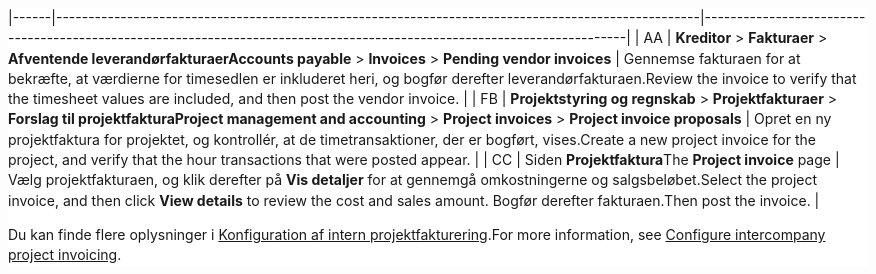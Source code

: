 |------|----------------------------------------------------------------------------------------------------|-------------------------------------------------------------------------------------------------------------------------|
| <span data-ttu-id="dcf8f-217">A</span><span class="sxs-lookup"><span data-stu-id="dcf8f-217">A</span></span>    | <span data-ttu-id="dcf8f-218">**Kreditor** &gt; **Fakturaer** &gt; **Afventende leverandørfakturaer**</span><span class="sxs-lookup"><span data-stu-id="dcf8f-218">**Accounts payable** &gt; **Invoices** &gt; **Pending vendor invoices**</span></span>                            | <span data-ttu-id="dcf8f-219">Gennemse fakturaen for at bekræfte, at værdierne for timesedlen er inkluderet heri, og bogfør derefter leverandørfakturaen.</span><span class="sxs-lookup"><span data-stu-id="dcf8f-219">Review the invoice to verify that the timesheet values are included, and then post the vendor invoice.</span></span>                  |
| <span data-ttu-id="dcf8f-220">F</span><span class="sxs-lookup"><span data-stu-id="dcf8f-220">B</span></span>    | <span data-ttu-id="dcf8f-221">**Projektstyring og regnskab** &gt; **Projektfakturaer** &gt; **Forslag til projektfaktura**</span><span class="sxs-lookup"><span data-stu-id="dcf8f-221">**Project management and accounting** &gt; **Project invoices** &gt; **Project invoice proposals**</span></span> | <span data-ttu-id="dcf8f-222">Opret en ny projektfaktura for projektet, og kontrollér, at de timetransaktioner, der er bogført, vises.</span><span class="sxs-lookup"><span data-stu-id="dcf8f-222">Create a new project invoice for the project, and verify that the hour transactions that were posted appear.</span></span>            |
| <span data-ttu-id="dcf8f-223">C</span><span class="sxs-lookup"><span data-stu-id="dcf8f-223">C</span></span>    | <span data-ttu-id="dcf8f-224">Siden **Projektfaktura**</span><span class="sxs-lookup"><span data-stu-id="dcf8f-224">The **Project invoice** page</span></span>                                                                       | <span data-ttu-id="dcf8f-225">Vælg projektfakturaen, og klik derefter på **Vis detaljer** for at gennemgå omkostningerne og salgsbeløbet.</span><span class="sxs-lookup"><span data-stu-id="dcf8f-225">Select the project invoice, and then click **View details** to review the cost and sales amount.</span></span> <span data-ttu-id="dcf8f-226">Bogfør derefter fakturaen.</span><span class="sxs-lookup"><span data-stu-id="dcf8f-226">Then post the invoice.</span></span> |


<span data-ttu-id="dcf8f-227">Du kan finde flere oplysninger i [Konfiguration af intern projektfakturering](tasks/configure-intercompany-project-invoicing.md).</span><span class="sxs-lookup"><span data-stu-id="dcf8f-227">For more information, see [Configure intercompany project invoicing](tasks/configure-intercompany-project-invoicing.md).</span></span>


